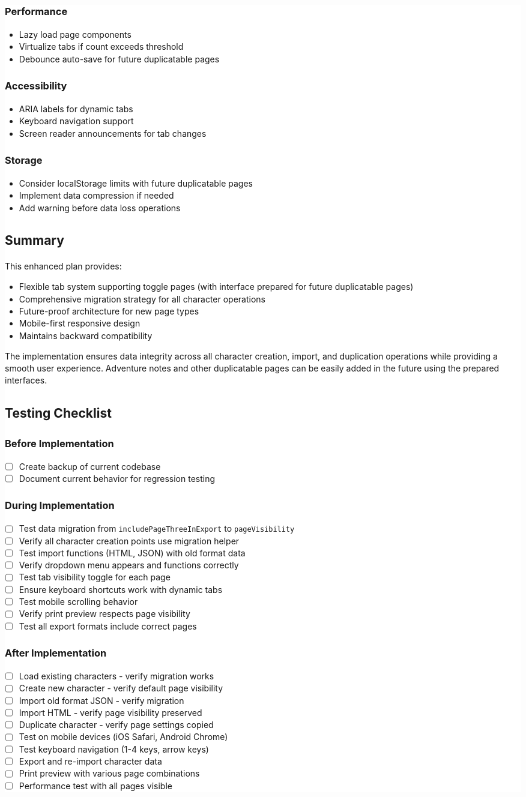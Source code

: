 ### Performance
- Lazy load page components
- Virtualize tabs if count exceeds threshold
- Debounce auto-save for future duplicatable pages

### Accessibility
- ARIA labels for dynamic tabs
- Keyboard navigation support
- Screen reader announcements for tab changes

### Storage
- Consider localStorage limits with future duplicatable pages
- Implement data compression if needed
- Add warning before data loss operations

## Summary

This enhanced plan provides:
- Flexible tab system supporting toggle pages (with interface prepared for future duplicatable pages)
- Comprehensive migration strategy for all character operations
- Future-proof architecture for new page types
- Mobile-first responsive design
- Maintains backward compatibility

The implementation ensures data integrity across all character creation, import, and duplication operations while providing a smooth user experience. Adventure notes and other duplicatable pages can be easily added in the future using the prepared interfaces.

## Testing Checklist

### Before Implementation
- [ ] Create backup of current codebase
- [ ] Document current behavior for regression testing

### During Implementation
- [ ] Test data migration from `includePageThreeInExport` to `pageVisibility`
- [ ] Verify all character creation points use migration helper
- [ ] Test import functions (HTML, JSON) with old format data
- [ ] Verify dropdown menu appears and functions correctly
- [ ] Test tab visibility toggle for each page
- [ ] Ensure keyboard shortcuts work with dynamic tabs
- [ ] Test mobile scrolling behavior
- [ ] Verify print preview respects page visibility
- [ ] Test all export formats include correct pages

### After Implementation
- [ ] Load existing characters - verify migration works
- [ ] Create new character - verify default page visibility
- [ ] Import old format JSON - verify migration
- [ ] Import HTML - verify page visibility preserved
- [ ] Duplicate character - verify page settings copied
- [ ] Test on mobile devices (iOS Safari, Android Chrome)
- [ ] Test keyboard navigation (1-4 keys, arrow keys)
- [ ] Export and re-import character data
- [ ] Print preview with various page combinations
- [ ] Performance test with all pages visible
